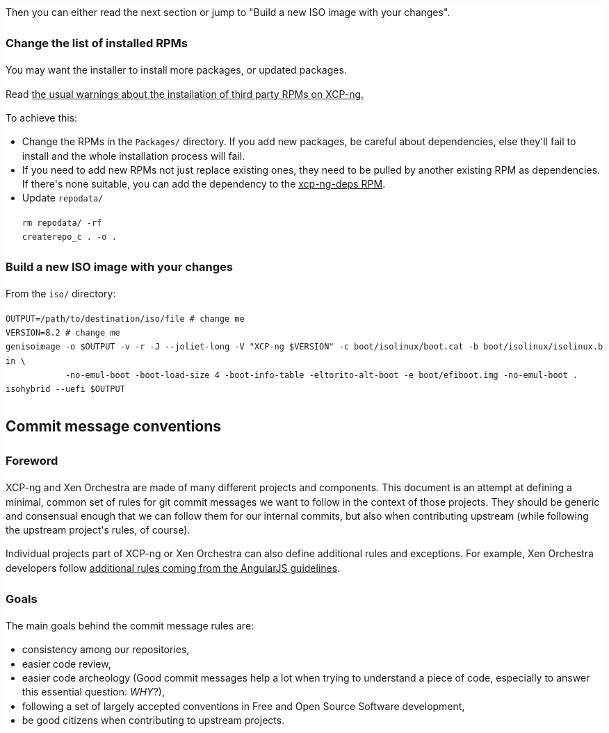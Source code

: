 Then you can either read the next section or jump to "Build a new ISO image with your changes".

### Change the list of installed RPMs

You may want the installer to install more packages, or updated packages.

Read [the usual warnings about the installation of third party RPMs on XCP-ng.](https://github.com/xcp-ng/xcp/wiki/Updates-Howto#be-cautious-with-third-party-repositories-and-packages)

To achieve this:
* Change the RPMs in the `Packages/` directory. If you add new packages, be careful about dependencies, else they'll fail to install and the whole installation process will fail.
* If you need to add new RPMs not just replace existing ones, they need to be pulled by another existing RPM as dependencies. If there's none suitable, you can add the dependency to the [xcp-ng-deps RPM](https://github.com/xcp-ng-rpms/xcp-ng-deps).
* Update `repodata/`
  ```
  rm repodata/ -rf
  createrepo_c . -o .
  ```

### Build a new ISO image with your changes

From the `iso/` directory:
```
OUTPUT=/path/to/destination/iso/file # change me
VERSION=8.2 # change me
genisoimage -o $OUTPUT -v -r -J --joliet-long -V "XCP-ng $VERSION" -c boot/isolinux/boot.cat -b boot/isolinux/isolinux.bin \
            -no-emul-boot -boot-load-size 4 -boot-info-table -eltorito-alt-boot -e boot/efiboot.img -no-emul-boot .
isohybrid --uefi $OUTPUT
```

## Commit message conventions

### Foreword

XCP-ng and Xen Orchestra are made of many different projects and components. This document is an attempt at defining a minimal, common set of rules for git commit messages we want to follow in the context of those projects. They should be generic and consensual enough that we can follow them for our internal commits, but also when contributing upstream (while following the upstream project's rules, of course).

Individual projects part of XCP-ng or Xen Orchestra can also define additional rules and exceptions. For example, Xen Orchestra developers follow [additional rules coming from the AngularJS guidelines](https://docs.google.com/document/d/1QrDFcIiPjSLDn3EL15IJygNPiHORgU1_OOAqWjiDU5Y).

### Goals

The main goals behind the commit message rules are:

* consistency among our repositories,
* easier code review,
* easier code archeology (Good commit messages help a lot when trying to understand a piece of code, especially to answer this essential question: *WHY*?),
* following a set of largely accepted conventions in Free and Open Source Software development,
* be good citizens when contributing to upstream projects.
